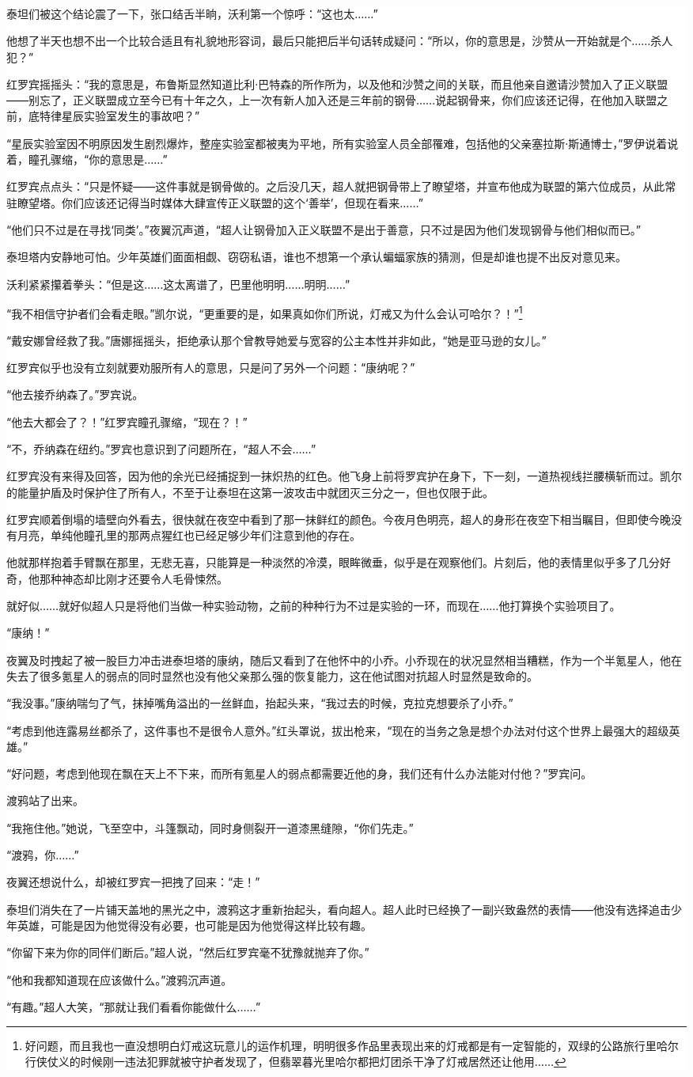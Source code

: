 泰坦们被这个结论震了一下，张口结舌半晌，沃利第一个惊呼：“这也太……”

他想了半天也想不出一个比较合适且有礼貌地形容词，最后只能把后半句话转成疑问：“所以，你的意思是，沙赞从一开始就是个……杀人犯？”

红罗宾摇摇头：“我的意思是，布鲁斯显然知道比利·巴特森的所作所为，以及他和沙赞之间的关联，而且他亲自邀请沙赞加入了正义联盟——别忘了，正义联盟成立至今已有十年之久，上一次有新人加入还是三年前的钢骨……说起钢骨来，你们应该还记得，在他加入联盟之前，底特律星辰实验室发生的事故吧？”

“星辰实验室因不明原因发生剧烈爆炸，整座实验室都被夷为平地，所有实验室人员全部罹难，包括他的父亲塞拉斯·斯通博士，”罗伊说着说着，瞳孔骤缩，“你的意思是……”

红罗宾点点头：“只是怀疑——这件事就是钢骨做的。之后没几天，超人就把钢骨带上了瞭望塔，并宣布他成为联盟的第六位成员，从此常驻瞭望塔。你们应该还记得当时媒体大肆宣传正义联盟的这个‘善举’，但现在看来……”

“他们只不过是在寻找‘同类’。”夜翼沉声道，“超人让钢骨加入正义联盟不是出于善意，只不过是因为他们发现钢骨与他们相似而已。”

泰坦塔内安静地可怕。少年英雄们面面相觑、窃窃私语，谁也不想第一个承认蝙蝠家族的猜测，但是却谁也提不出反对意见来。

沃利紧紧攥着拳头：“但是这……这太离谱了，巴里他明明……明明……”

“我不相信守护者们会看走眼。”凯尔说，“更重要的是，如果真如你们所说，灯戒又为什么会认可哈尔？！”[^1]

“戴安娜曾经救了我。”唐娜摇摇头，拒绝承认那个曾教导她爱与宽容的公主本性并非如此，“她是亚马逊的女儿。”

红罗宾似乎也没有立刻就要劝服所有人的意思，只是问了另外一个问题：“康纳呢？”

“他去接乔纳森了。”罗宾说。

“他去大都会了？！”红罗宾瞳孔骤缩，“现在？！”

“不，乔纳森在纽约。”罗宾也意识到了问题所在，“超人不会……”

红罗宾没有来得及回答，因为他的余光已经捕捉到一抹炽热的红色。他飞身上前将罗宾护在身下，下一刻，一道热视线拦腰横斩而过。凯尔的能量护盾及时保护住了所有人，不至于让泰坦在这第一波攻击中就团灭三分之一，但也仅限于此。

红罗宾顺着倒塌的墙壁向外看去，很快就在夜空中看到了那一抹鲜红的颜色。今夜月色明亮，超人的身形在夜空下相当瞩目，但即使今晚没有月亮，单纯他瞳孔里的那两点猩红也已经足够少年们注意到他的存在。

他就那样抱着手臂飘在那里，无悲无喜，只能算是一种淡然的冷漠，眼眸微垂，似乎是在观察他们。片刻后，他的表情里似乎多了几分好奇，他那种神态却比刚才还要令人毛骨悚然。

就好似……就好似超人只是将他们当做一种实验动物，之前的种种行为不过是实验的一环，而现在……他打算换个实验项目了。

“康纳！”

夜翼及时拽起了被一股巨力冲击进泰坦塔的康纳，随后又看到了在他怀中的小乔。小乔现在的状况显然相当糟糕，作为一个半氪星人，他在失去了很多氪星人的弱点的同时显然也没有他父亲那么强的恢复能力，这在他试图对抗超人时显然是致命的。

“我没事。”康纳喘匀了气，抹掉嘴角溢出的一丝鲜血，抬起头来，“我过去的时候，克拉克想要杀了小乔。”

“考虑到他连露易丝都杀了，这件事也不是很令人意外。”红头罩说，拔出枪来，“现在的当务之急是想个办法对付这个世界上最强大的超级英雄。”

“好问题，考虑到他现在飘在天上不下来，而所有氪星人的弱点都需要近他的身，我们还有什么办法能对付他？”罗宾问。

渡鸦站了出来。

“我拖住他。”她说，飞至空中，斗篷飘动，同时身侧裂开一道漆黑缝隙，“你们先走。”

“渡鸦，你……”

夜翼还想说什么，却被红罗宾一把拽了回来：“走！”

泰坦们消失在了一片铺天盖地的黑光之中，渡鸦这才重新抬起头，看向超人。超人此时已经换了一副兴致盎然的表情——他没有选择追击少年英雄，可能是因为他觉得没有必要，也可能是因为他觉得这样比较有趣。

“你留下来为你的同伴们断后。”超人说，“然后红罗宾毫不犹豫就抛弃了你。”

“他和我都知道现在应该做什么。”渡鸦沉声道。

“有趣。”超人大笑，“那就让我们看看你能做什么……”


[^1]: 好问题，而且我也一直没想明白灯戒这玩意儿的运作机理，明明很多作品里表现出来的灯戒都是有一定智能的，双绿的公路旅行里哈尔行侠仗义的时候刚一违法犯罪就被守护者发现了，但翡翠暮光里哈尔都把灯团杀干净了灯戒居然还让他用……